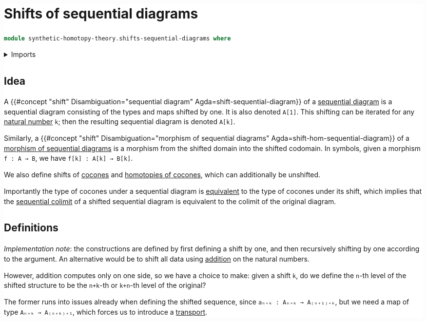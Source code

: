# Shifts of sequential diagrams

```agda
module synthetic-homotopy-theory.shifts-sequential-diagrams where
```

<details><summary>Imports</summary></details>

## Idea

A
{{#concept "shift" Disambiguation="sequential diagram" Agda=shift-sequential-diagram}}
of a [sequential diagram](synthetic-homotopy-theory.sequential-diagrams.md) is a
sequential diagram consisting of the types and maps shifted by one. It is also
denoted `A[1]`. This shifting can be iterated for any
[natural number](elementary-number-theory.natural-numbers.md) `k`; then the
resulting sequential diagram is denoted `A[k]`.

Similarly, a
{{#concept "shift" Disambiguation="morphism of sequential diagrams" Agda=shift-hom-sequential-diagram}}
of a
[morphism of sequential diagrams](synthetic-homotopy-theory.morphisms-sequential-diagrams.md)
is a morphism from the shifted domain into the shifted codomain. In symbols,
given a morphism `f : A → B`, we have `f[k] : A[k] → B[k]`.

We also define shifts of
[cocones](synthetic-homotopy-theory.cocones-under-sequential-diagrams.md) and
[homotopies of cocones](synthetic-homotopy-theory.cocones-under-sequential-diagrams.md),
which can additionally be unshifted.

Importantly the type of cocones under a sequential diagram is
[equivalent](foundation-core.equivalences.md) to the type of cocones under its
shift, which implies that the
[sequential colimit](synthetic-homotopy-theory.sequential-colimits.md) of a
shifted sequential diagram is equivalent to the colimit of the original diagram.

## Definitions

_Implementation note_: the constructions are defined by first defining a shift
by one, and then recursively shifting by one according to the argument. An
alternative would be to shift all data using
[addition](elementary-number-theory.addition-natural-numbers.md) on the natural
numbers.

However, addition computes only on one side, so we have a choice to make: given
a shift `k`, do we define the `n`-th level of the shifted structure to be the
`n+k`-th or `k+n`-th level of the original?

The former runs into issues already when defining the shifted sequence, since
`aₙ₊ₖ : Aₙ₊ₖ → A₍ₙ₊₁₎₊ₖ`, but we need a map of type `Aₙ₊ₖ → A₍ₙ₊ₖ₎₊₁`, which
forces us to introduce a
[transport](foundation-core.transport-along-identifications.md).
